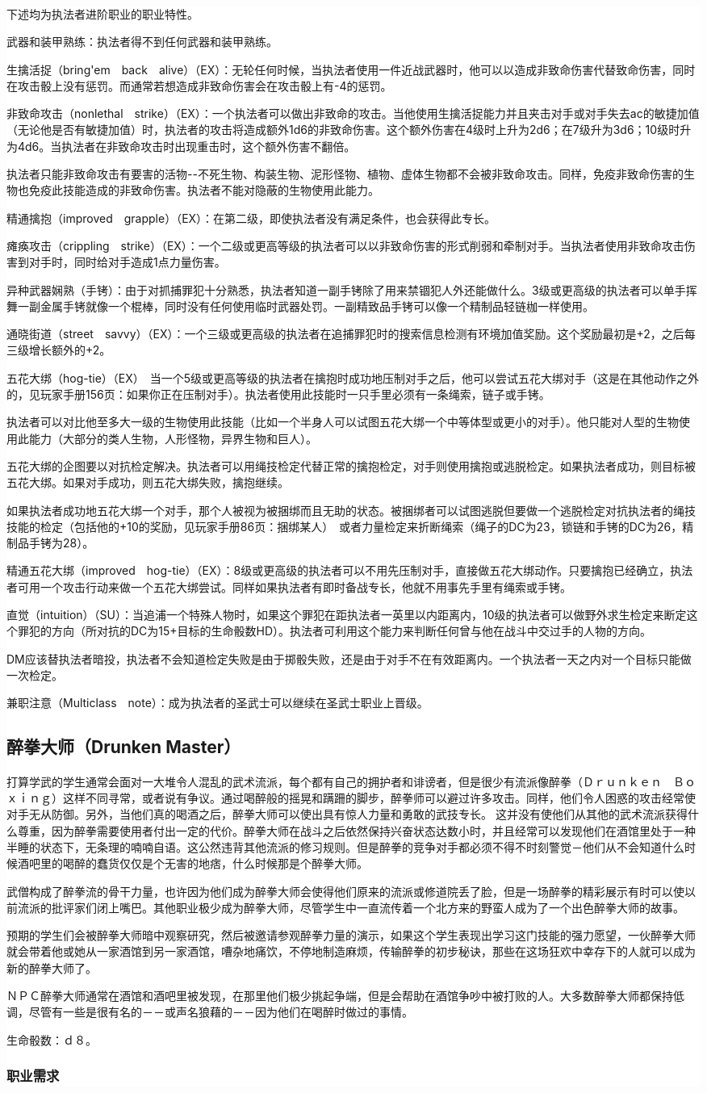 下述均为执法者进阶职业的职业特性。

武器和装甲熟练：执法者得不到任何武器和装甲熟练。

生擒活捉（bring'em　back　alive）（EX）：无轮任何时候，当执法者使用一件近战武器时，他可以以造成非致命伤害代替致命伤害，同时在攻击骰上没有惩罚。而通常若想造成非致命伤害会在攻击骰上有-4的惩罚。

非致命攻击（nonlethal　strike）（EX）：一个执法者可以做出非致命的攻击。当他使用生擒活捉能力并且夹击对手或对手失去ac的敏捷加值（无论他是否有敏捷加值）时，执法者的攻击将造成额外1d6的非致命伤害。这个额外伤害在4级时上升为2d6；在7级升为3d6；10级时升为4d6。当执法者在非致命攻击时出现重击时，这个额外伤害不翻倍。

执法者只能非致命攻击有要害的活物--不死生物、构装生物、泥形怪物、植物、虚体生物都不会被非致命攻击。同样，免疫非致命伤害的生物也免疫此技能造成的非致命伤害。执法者不能对隐蔽的生物使用此能力。

精通擒抱（improved　grapple）（EX）：在第二级，即使执法者没有满足条件，也会获得此专长。

瘫痪攻击（crippling　strike）（EX）：一个二级或更高等级的执法者可以以非致命伤害的形式削弱和牵制对手。当执法者使用非致命攻击伤害到对手时，同时给对手造成1点力量伤害。

异种武器娴熟（手铐）：由于对抓捕罪犯十分熟悉，执法者知道一副手铐除了用来禁锢犯人外还能做什么。3级或更高级的执法者可以单手挥舞一副金属手铐就像一个棍棒，同时没有任何使用临时武器处罚。一副精致品手铐可以像一个精制品轻链枷一样使用。

通晓街道（street　savvy）（EX）：一个三级或更高级的执法者在追捕罪犯时的搜索信息检测有环境加值奖励。这个奖励最初是+2，之后每三级增长额外的+2。

五花大绑（hog-tie）（EX）　当一个5级或更高等级的执法者在擒抱时成功地压制对手之后，他可以尝试五花大绑对手（这是在其他动作之外的，见玩家手册156页：如果你正在压制对手）。执法者使用此技能时一只手里必须有一条绳索，链子或手铐。

执法者可以对比他至多大一级的生物使用此技能（比如一个半身人可以试图五花大绑一个中等体型或更小的对手）。他只能对人型的生物使用此能力（大部分的类人生物，人形怪物，异界生物和巨人）。

五花大绑的企图要以对抗检定解决。执法者可以用绳技检定代替正常的擒抱检定，对手则使用擒抱或逃脱检定。如果执法者成功，则目标被五花大绑。如果对手成功，则五花大绑失败，擒抱继续。

如果执法者成功地五花大绑一个对手，那个人被视为被捆绑而且无助的状态。被捆绑者可以试图逃脱但要做一个逃脱检定对抗执法者的绳技技能的检定（包括他的+10的奖励，见玩家手册86页：捆绑某人）　或者力量检定来折断绳索（绳子的DC为23，锁链和手铐的DC为26，精制品手铐为28）。

精通五花大绑（improved　hog-tie）（EX）：8级或更高级的执法者可以不用先压制对手，直接做五花大绑动作。只要擒抱已经确立，执法者可用一个攻击行动来做一个五花大绑尝试。同样如果执法者有即时备战专长，他就不用事先手里有绳索或手铐。

直觉（intuition）（SU）：当追浦一个特殊人物时，如果这个罪犯在距执法者一英里以内距离内，10级的执法者可以做野外求生检定来断定这个罪犯的方向（所对抗的DC为15+目标的生命骰数HD）。执法者可利用这个能力来判断任何曾与他在战斗中交过手的人物的方向。

DM应该替执法者暗投，执法者不会知道检定失败是由于掷骰失败，还是由于对手不在有效距离内。一个执法者一天之内对一个目标只能做一次检定。

兼职注意（Multiclass　note）：成为执法者的圣武士可以继续在圣武士职业上晋级。

## 醉拳大师（Drunken Master）

打算学武的学生通常会面对一大堆令人混乱的武术流派，每个都有自己的拥护者和诽谤者，但是很少有流派像醉拳（Ｄｒｕｎｋｅｎ　Ｂｏｘｉｎｇ）这样不同寻常，或者说有争议。通过喝醉般的摇晃和蹒跚的脚步，醉拳师可以避过许多攻击。同样，他们令人困惑的攻击经常使对手无从防御。另外，当他们真的喝酒之后，醉拳大师可以使出具有惊人力量和勇敢的武技专长。
这并没有使他们从其他的武术流派获得什么尊重，因为醉拳需要使用者付出一定的代价。醉拳大师在战斗之后依然保持兴奋状态达数小时，并且经常可以发现他们在酒馆里处于一种半睡的状态下，无条理的喃喃自语。这公然违背其他流派的修习规则。但是醉拳的竞争对手都必须不得不时刻警觉－他们从不会知道什么时候酒吧里的喝醉的蠢货仅仅是个无害的地痞，什么时候那是个醉拳大师。

武僧构成了醉拳流的骨干力量，也许因为他们成为醉拳大师会使得他们原来的流派或修道院丢了脸，但是一场醉拳的精彩展示有时可以使以前流派的批评家们闭上嘴巴。其他职业极少成为醉拳大师，尽管学生中一直流传着一个北方来的野蛮人成为了一个出色醉拳大师的故事。

预期的学生们会被醉拳大师暗中观察研究，然后被邀请参观醉拳力量的演示，如果这个学生表现出学习这门技能的强力愿望，一伙醉拳大师就会带着他或她从一家酒馆到另一家酒馆，嘈杂地痛饮，不停地制造麻烦，传输醉拳的初步秘诀，那些在这场狂欢中幸存下的人就可以成为新的醉拳大师了。

ＮＰＣ醉拳大师通常在酒馆和酒吧里被发现，在那里他们极少挑起争端，但是会帮助在酒馆争吵中被打败的人。大多数醉拳大师都保持低调，尽管有一些是很有名的－－或声名狼藉的－－因为他们在喝醉时做过的事情。

生命骰数：ｄ８。

### 职业需求
